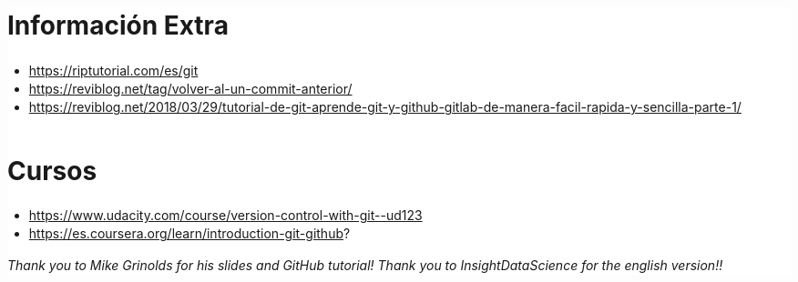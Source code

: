 
# Información Extra
- https://riptutorial.com/es/git
- https://reviblog.net/tag/volver-al-un-commit-anterior/
- https://reviblog.net/2018/03/29/tutorial-de-git-aprende-git-y-github-gitlab-de-manera-facil-rapida-y-sencilla-parte-1/

# Cursos
- https://www.udacity.com/course/version-control-with-git--ud123
- https://es.coursera.org/learn/introduction-git-github?

*Thank you to Mike Grinolds for his slides and GitHub tutorial!*
*Thank you to InsightDataScience for the english version!!*
